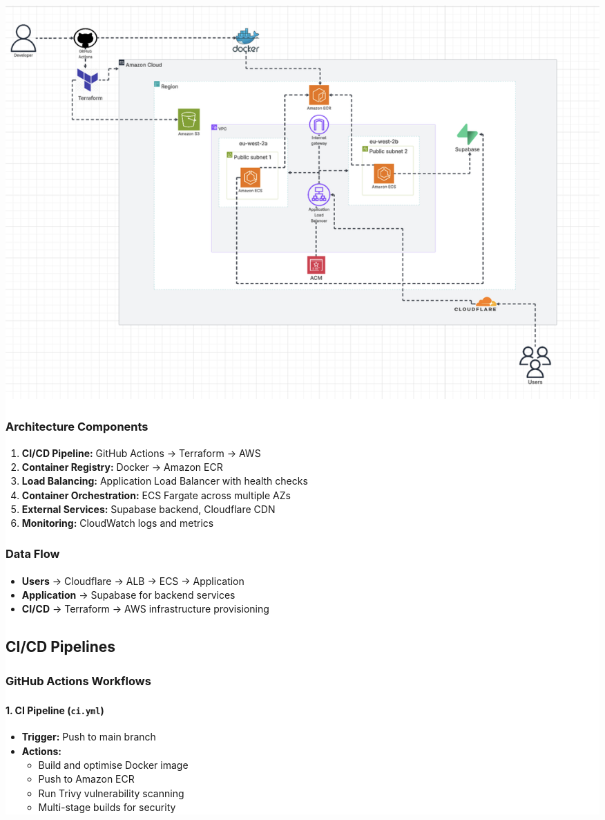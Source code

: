 ![Architecture Diagram](images/architecture-diagram.png)

### Architecture Components
1. **CI/CD Pipeline:** GitHub Actions → Terraform → AWS
2. **Container Registry:** Docker → Amazon ECR
3. **Load Balancing:** Application Load Balancer with health checks
4. **Container Orchestration:** ECS Fargate across multiple AZs
5. **External Services:** Supabase backend, Cloudflare CDN
6. **Monitoring:** CloudWatch logs and metrics

### Data Flow
- **Users** → Cloudflare → ALB → ECS → Application
- **Application** → Supabase for backend services
- **CI/CD** → Terraform → AWS infrastructure provisioning

## CI/CD Pipelines

### GitHub Actions Workflows

#### 1. CI Pipeline (`ci.yml`)
- **Trigger:** Push to main branch
- **Actions:**
  - Build and optimise Docker image
  - Push to Amazon ECR
  - Run Trivy vulnerability scanning
  - Multi-stage builds for security
